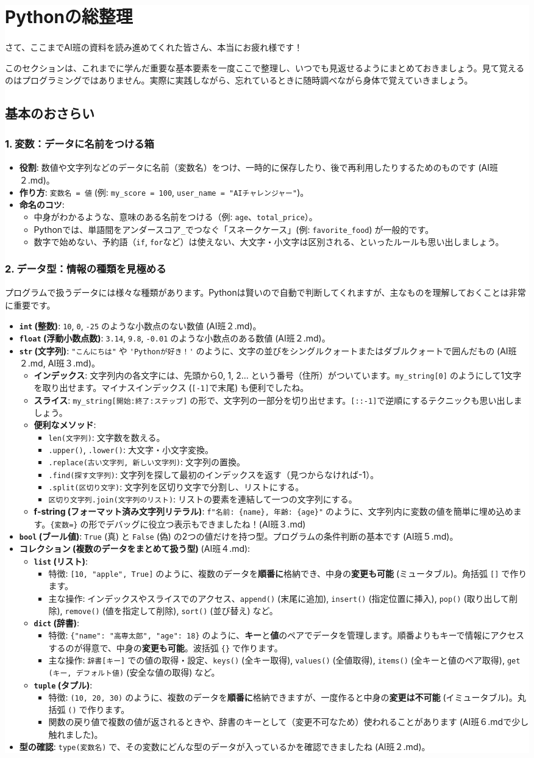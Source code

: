 
# Pythonの総整理

さて、ここまでAI班の資料を読み進めてくれた皆さん、本当にお疲れ様です！

このセクションは、これまでに学んだ重要な基本要素を一度ここで整理し、いつでも見返せるようにまとめておきましょう。見て覚えるのはプログラミングではありません。実際に実践しながら、忘れているときに随時調べながら身体で覚えていきましょう。

## 基本のおさらい

### 1. 変数：データに名前をつける箱

* **役割**: 数値や文字列などのデータに名前（変数名）をつけ、一時的に保存したり、後で再利用したりするためのものです (AI班２.md)。
* **作り方**: `変数名 = 値` (例: `my_score = 100`, `user_name = "AIチャレンジャー"`)。
* **命名のコツ**:
  * 中身がわかるような、意味のある名前をつける（例: `age`、`total_price`）。
  * Pythonでは、単語間をアンダースコア`_`でつなぐ「スネークケース」(例: `favorite_food`) が一般的です。
  * 数字で始めない、予約語（`if`, `for`など）は使えない、大文字・小文字は区別される、といったルールも思い出しましょう。

### 2. データ型：情報の種類を見極める

プログラムで扱うデータには様々な種類があります。Pythonは賢いので自動で判断してくれますが、主なものを理解しておくことは非常に重要です。

* **`int` (整数)**: `10`, `0`, `-25` のような小数点のない数値 (AI班２.md)。
* **`float` (浮動小数点数)**: `3.14`, `9.8`, `-0.01` のような小数点のある数値 (AI班２.md)。
* **`str` (文字列)**: `"こんにちは"` や `'Pythonが好き！'` のように、文字の並びをシングルクォートまたはダブルクォートで囲んだもの (AI班２.md, AI班３.md)。
  * **インデックス**: 文字列内の各文字には、先頭から0, 1, 2... という番号（住所）がついています。`my_string[0]` のようにして1文字を取り出せます。マイナスインデックス (`[-1]`で末尾) も便利でしたね。
  * **スライス**: `my_string[開始:終了:ステップ]` の形で、文字列の一部分を切り出せます。`[::-1]`で逆順にするテクニックも思い出しましょう。
  * **便利なメソッド**:
    * `len(文字列)`: 文字数を数える。
    * `.upper()`, `.lower()`: 大文字・小文字変換。
    * `.replace(古い文字列, 新しい文字列)`: 文字列の置換。
    * `.find(探す文字列)`: 文字列を探して最初のインデックスを返す（見つからなければ-1）。
    * `.split(区切り文字)`: 文字列を区切り文字で分割し、リストにする。
    * `区切り文字列.join(文字列のリスト)`: リストの要素を連結して一つの文字列にする。
  * **f-string (フォーマット済み文字列リテラル)**: `f"名前: {name}, 年齢: {age}"` のように、文字列内に変数の値を簡単に埋め込めます。`{変数=}` の形でデバッグに役立つ表示もできましたね！(AI班３.md)
* **`bool` (ブール値)**: `True` (真) と `False` (偽) の2つの値だけを持つ型。プログラムの条件判断の基本です (AI班５.md)。
* **コレクション (複数のデータをまとめて扱う型)** (AI班４.md):
  * **`list` (リスト)**:
    * 特徴: `[10, "apple", True]` のように、複数のデータを**順番に**格納でき、中身の**変更も可能** (ミュータブル)。角括弧 `[]` で作ります。
    * 主な操作: インデックスやスライスでのアクセス、`append()` (末尾に追加), `insert()` (指定位置に挿入), `pop()` (取り出して削除), `remove()` (値を指定して削除), `sort()` (並び替え) など。
  * **`dict` (辞書)**:
    * 特徴: `{"name": "高専太郎", "age": 18}` のように、**キー**と**値**のペアでデータを管理します。順番よりもキーで情報にアクセスするのが得意で、中身の**変更も可能**。波括弧 `{}` で作ります。
    * 主な操作: `辞書[キー]` での値の取得・設定、`keys()` (全キー取得), `values()` (全値取得), `items()` (全キーと値のペア取得), `get(キー, デフォルト値)` (安全な値の取得) など。
  * **`tuple` (タプル)**:
    * 特徴: `(10, 20, 30)` のように、複数のデータを**順番に**格納できますが、一度作ると中身の**変更は不可能** (イミュータブル)。丸括弧 `()` で作ります。
    * 関数の戻り値で複数の値が返されるときや、辞書のキーとして（変更不可なため）使われることがあります (AI班６.mdで少し触れました)。
* **型の確認**: `type(変数名)` で、その変数にどんな型のデータが入っているかを確認できましたね (AI班２.md)。
